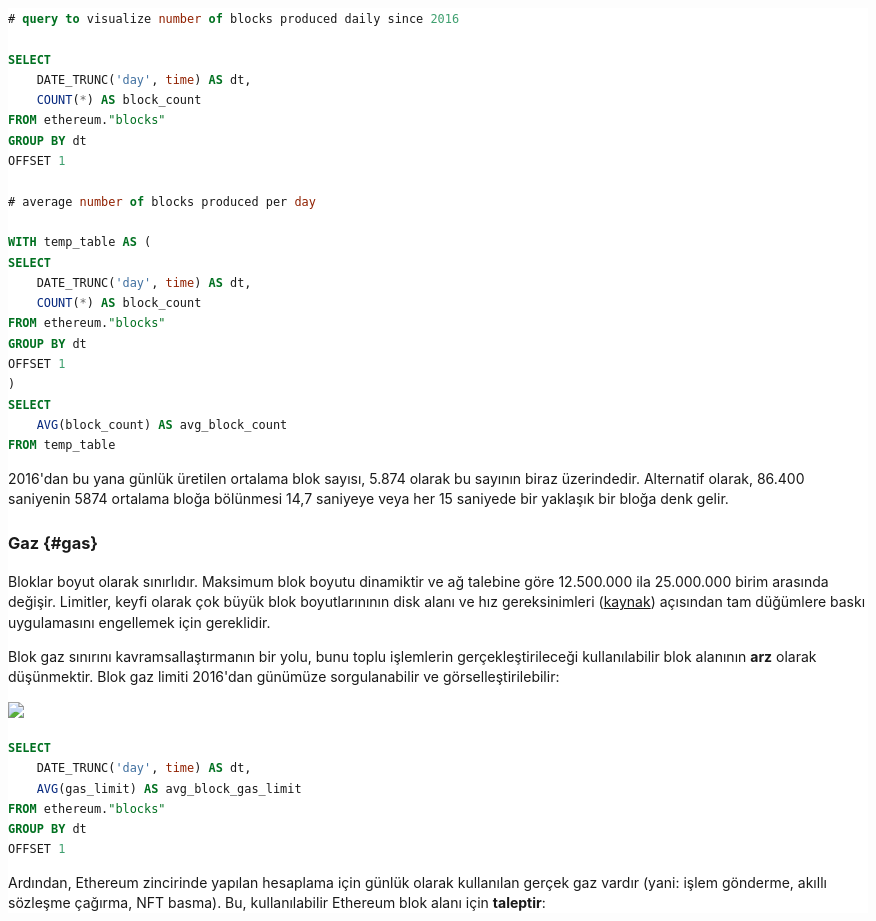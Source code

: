 ```sql
# query to visualize number of blocks produced daily since 2016

SELECT
    DATE_TRUNC('day', time) AS dt,
    COUNT(*) AS block_count
FROM ethereum."blocks"
GROUP BY dt
OFFSET 1

# average number of blocks produced per day

WITH temp_table AS (
SELECT
    DATE_TRUNC('day', time) AS dt,
    COUNT(*) AS block_count
FROM ethereum."blocks"
GROUP BY dt
OFFSET 1
)
SELECT
    AVG(block_count) AS avg_block_count
FROM temp_table
```

2016'dan bu yana günlük üretilen ortalama blok sayısı, 5.874 olarak bu sayının biraz üzerindedir. Alternatif olarak, 86.400 saniyenin 5874 ortalama bloğa bölünmesi 14,7 saniyeye veya her 15 saniyede bir yaklaşık bir bloğa denk gelir.

### Gaz \{#gas}

Bloklar boyut olarak sınırlıdır. Maksimum blok boyutu dinamiktir ve ağ talebine göre 12.500.000 ila 25.000.000 birim arasında değişir. Limitler, keyfi olarak çok büyük blok boyutlarınının disk alanı ve hız gereksinimleri ([kaynak](/developers/docs/blocks/)) açısından tam düğümlere baskı uygulamasını engellemek için gereklidir.

Blok gaz sınırını kavramsallaştırmanın bir yolu, bunu toplu işlemlerin gerçekleştirileceği kullanılabilir blok alanının **arz** olarak düşünmektir. Blok gaz limiti 2016'dan günümüze sorgulanabilir ve görselleştirilebilir:

![](./avg_gas_limit.png)

```sql
SELECT
    DATE_TRUNC('day', time) AS dt,
    AVG(gas_limit) AS avg_block_gas_limit
FROM ethereum."blocks"
GROUP BY dt
OFFSET 1
```

Ardından, Ethereum zincirinde yapılan hesaplama için günlük olarak kullanılan gerçek gaz vardır (yani: işlem gönderme, akıllı sözleşme çağırma, NFT basma). Bu, kullanılabilir Ethereum blok alanı için **taleptir**:

